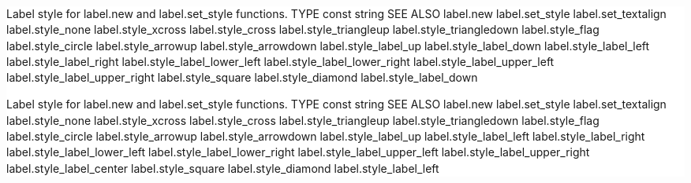 Label style for label.new and label.set_style functions.
TYPE
const string
SEE ALSO
label.new
label.set_style
label.set_textalign
label.style_none
label.style_xcross
label.style_cross
label.style_triangleup
label.style_triangledown
label.style_flag
label.style_circle
label.style_arrowup
label.style_arrowdown
label.style_label_up
label.style_label_down
label.style_label_left
label.style_label_right
label.style_label_lower_left
label.style_label_lower_right
label.style_label_upper_left
label.style_label_upper_right
label.style_square
label.style_diamond
label.style_label_down

Label style for label.new and label.set_style functions.
TYPE
const string
SEE ALSO
label.new
label.set_style
label.set_textalign
label.style_none
label.style_xcross
label.style_cross
label.style_triangleup
label.style_triangledown
label.style_flag
label.style_circle
label.style_arrowup
label.style_arrowdown
label.style_label_up
label.style_label_left
label.style_label_right
label.style_label_lower_left
label.style_label_lower_right
label.style_label_upper_left
label.style_label_upper_right
label.style_label_center
label.style_square
label.style_diamond
label.style_label_left
